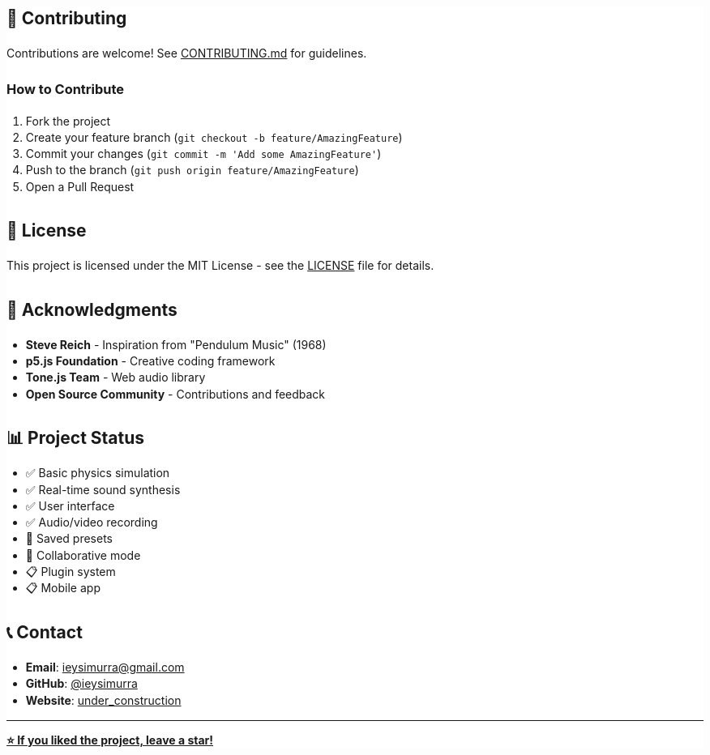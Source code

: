 ## 🤝 Contributing

Contributions are welcome! See [CONTRIBUTING.md](CONTRIBUTING.md) for guidelines.

### How to Contribute

1. Fork the project
2. Create your feature branch (`git checkout -b feature/AmazingFeature`)
3. Commit your changes (`git commit -m 'Add some AmazingFeature'`)
4. Push to the branch (`git push origin feature/AmazingFeature`)
5. Open a Pull Request

## 📄 License

This project is licensed under the MIT License - see the [LICENSE](LICENSE) file for details.

## 🙏 Acknowledgments

- **Steve Reich** - Inspiration from "Pendulum Music" (1968)
- **p5.js Foundation** - Creative coding framework
- **Tone.js Team** - Web audio library
- **Open Source Community** - Contributions and feedback

## 📊 Project Status

- ✅ Basic physics simulation
- ✅ Real-time sound synthesis
- ✅ User interface
- ✅ Audio/video recording
- 🔄 Saved presets
- 🔄 Collaborative mode
- 📋 Plugin system
- 📋 Mobile app

## 📞 Contact

- **Email**: [ieysimurra@gmail.com](mailto:ieysimurra@gmail.com)
- **GitHub**: [@ieysimurra](https://github.com/ieysimurra)
- **Website**: [under_construction](https://your-website.com)

---

**[⭐ If you liked the project, leave a star!](https://github.com/ieysimurra/It-Looks-Like-Pendulum-Music/stargazers)**
